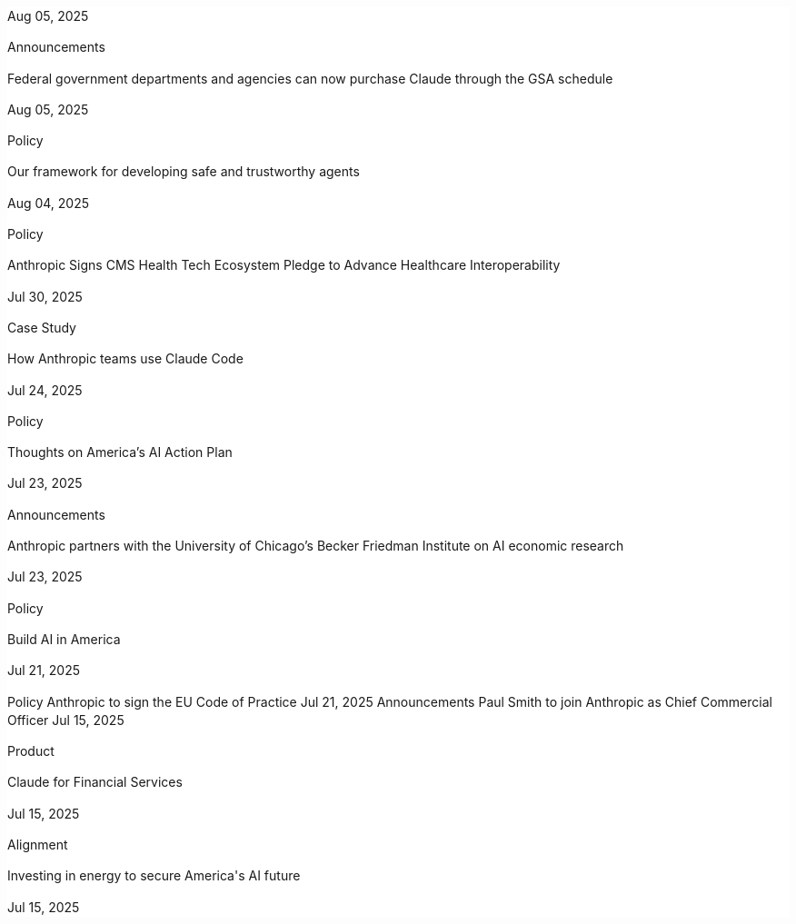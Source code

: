 Aug 05, 2025

Announcements

Federal government departments and agencies can now purchase Claude through the GSA schedule

Aug 05, 2025

Policy

Our framework for developing safe and trustworthy agents

Aug 04, 2025

Policy

Anthropic Signs CMS Health Tech Ecosystem Pledge to Advance Healthcare Interoperability

Jul 30, 2025

Case Study

How Anthropic teams use Claude Code

Jul 24, 2025

Policy

Thoughts on America’s AI Action Plan

Jul 23, 2025

Announcements

Anthropic partners with the University of Chicago’s Becker Friedman Institute on AI economic research

Jul 23, 2025

Policy

Build AI in America

Jul 21, 2025

Policy
Anthropic to sign the EU Code of Practice
Jul 21, 2025
Announcements
Paul Smith to join Anthropic as Chief Commercial Officer
Jul 15, 2025

Product

Claude for Financial Services

Jul 15, 2025

Alignment

Investing in energy to secure America's AI future

Jul 15, 2025
